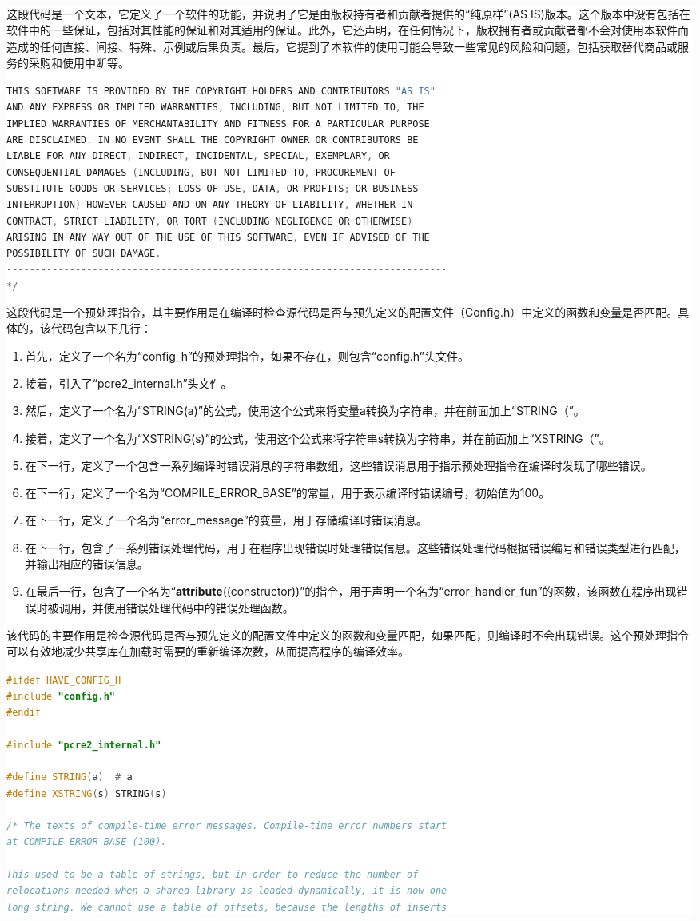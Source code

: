 这段代码是一个文本，它定义了一个软件的功能，并说明了它是由版权持有者和贡献者提供的“纯原样”(AS IS)版本。这个版本中没有包括在软件中的一些保证，包括对其性能的保证和对其适用的保证。此外，它还声明，在任何情况下，版权拥有者或贡献者都不会对使用本软件而造成的任何直接、间接、特殊、示例或后果负责。最后，它提到了本软件的使用可能会导致一些常见的风险和问题，包括获取替代商品或服务的采购和使用中断等。


```cpp
THIS SOFTWARE IS PROVIDED BY THE COPYRIGHT HOLDERS AND CONTRIBUTORS "AS IS"
AND ANY EXPRESS OR IMPLIED WARRANTIES, INCLUDING, BUT NOT LIMITED TO, THE
IMPLIED WARRANTIES OF MERCHANTABILITY AND FITNESS FOR A PARTICULAR PURPOSE
ARE DISCLAIMED. IN NO EVENT SHALL THE COPYRIGHT OWNER OR CONTRIBUTORS BE
LIABLE FOR ANY DIRECT, INDIRECT, INCIDENTAL, SPECIAL, EXEMPLARY, OR
CONSEQUENTIAL DAMAGES (INCLUDING, BUT NOT LIMITED TO, PROCUREMENT OF
SUBSTITUTE GOODS OR SERVICES; LOSS OF USE, DATA, OR PROFITS; OR BUSINESS
INTERRUPTION) HOWEVER CAUSED AND ON ANY THEORY OF LIABILITY, WHETHER IN
CONTRACT, STRICT LIABILITY, OR TORT (INCLUDING NEGLIGENCE OR OTHERWISE)
ARISING IN ANY WAY OUT OF THE USE OF THIS SOFTWARE, EVEN IF ADVISED OF THE
POSSIBILITY OF SUCH DAMAGE.
-----------------------------------------------------------------------------
*/


```

这段代码是一个预处理指令，其主要作用是在编译时检查源代码是否与预先定义的配置文件（Config.h）中定义的函数和变量是否匹配。具体的，该代码包含以下几行：

1. 首先，定义了一个名为“config_h”的预处理指令，如果不存在，则包含“config.h”头文件。

2. 接着，引入了“pcre2_internal.h”头文件。

3. 然后，定义了一个名为“STRING(a)”的公式，使用这个公式来将变量a转换为字符串，并在前面加上“STRING（”。

4. 接着，定义了一个名为“XSTRING(s)”的公式，使用这个公式来将字符串s转换为字符串，并在前面加上“XSTRING（”。

5. 在下一行，定义了一个包含一系列编译时错误消息的字符串数组，这些错误消息用于指示预处理指令在编译时发现了哪些错误。

6. 在下一行，定义了一个名为“COMPILE_ERROR_BASE”的常量，用于表示编译时错误编号，初始值为100。

7. 在下一行，定义了一个名为“error_message”的变量，用于存储编译时错误消息。

8. 在下一行，包含了一系列错误处理代码，用于在程序出现错误时处理错误信息。这些错误处理代码根据错误编号和错误类型进行匹配，并输出相应的错误信息。

9. 在最后一行，包含了一个名为“__attribute__((constructor))”的指令，用于声明一个名为“error_handler_fun”的函数，该函数在程序出现错误时被调用，并使用错误处理代码中的错误处理函数。

该代码的主要作用是检查源代码是否与预先定义的配置文件中定义的函数和变量匹配，如果匹配，则编译时不会出现错误。这个预处理指令可以有效地减少共享库在加载时需要的重新编译次数，从而提高程序的编译效率。


```cpp
#ifdef HAVE_CONFIG_H
#include "config.h"
#endif

#include "pcre2_internal.h"

#define STRING(a)  # a
#define XSTRING(s) STRING(s)

/* The texts of compile-time error messages. Compile-time error numbers start
at COMPILE_ERROR_BASE (100).

This used to be a table of strings, but in order to reduce the number of
relocations needed when a shared library is loaded dynamically, it is now one
long string. We cannot use a table of offsets, because the lengths of inserts
```
